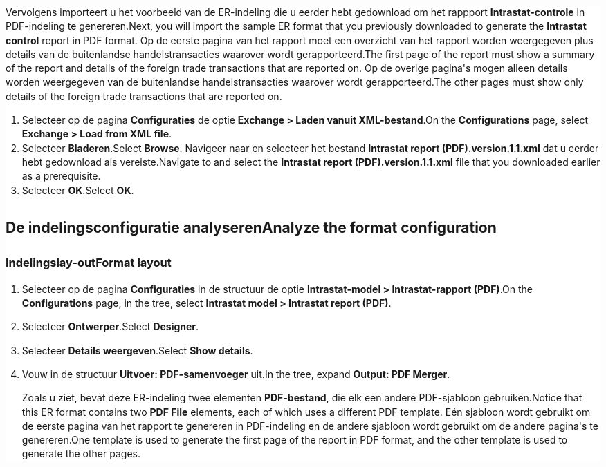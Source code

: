 <span data-ttu-id="9cbac-233">Vervolgens importeert u het voorbeeld van de ER-indeling die u eerder hebt gedownload om het rappport **Intrastat-controle** in PDF-indeling te genereren.</span><span class="sxs-lookup"><span data-stu-id="9cbac-233">Next, you will import the sample ER format that you previously downloaded to generate the **Intrastat control** report in PDF format.</span></span> <span data-ttu-id="9cbac-234">Op de eerste pagina van het rapport moet een overzicht van het rapport worden weergegeven plus details van de buitenlandse handelstransacties waarover wordt gerapporteerd.</span><span class="sxs-lookup"><span data-stu-id="9cbac-234">The first page of the report must show a summary of the report and details of the foreign trade transactions that are reported on.</span></span> <span data-ttu-id="9cbac-235">Op de overige pagina's mogen alleen details worden weergegeven van de buitenlandse handelstransacties waarover wordt gerapporteerd.</span><span class="sxs-lookup"><span data-stu-id="9cbac-235">The other pages must show only details of the foreign trade transactions that are reported on.</span></span>

1. <span data-ttu-id="9cbac-236">Selecteer op de pagina **Configuraties** de optie **Exchange \> Laden vanuit XML-bestand**.</span><span class="sxs-lookup"><span data-stu-id="9cbac-236">On the **Configurations** page, select **Exchange \> Load from XML file**.</span></span>
2. <span data-ttu-id="9cbac-237">Selecteer **Bladeren**.</span><span class="sxs-lookup"><span data-stu-id="9cbac-237">Select **Browse**.</span></span> <span data-ttu-id="9cbac-238">Navigeer naar en selecteer het bestand **Intrastat report (PDF).version.1.1.xml** dat u eerder hebt gedownload als vereiste.</span><span class="sxs-lookup"><span data-stu-id="9cbac-238">Navigate to and select the **Intrastat report (PDF).version.1.1.xml** file that you downloaded earlier as a prerequisite.</span></span>
3. <span data-ttu-id="9cbac-239">Selecteer **OK**.</span><span class="sxs-lookup"><span data-stu-id="9cbac-239">Select **OK**.</span></span>

## <a name="analyze-the-format-configuration"></a><span data-ttu-id="9cbac-240">De indelingsconfiguratie analyseren</span><span class="sxs-lookup"><span data-stu-id="9cbac-240">Analyze the format configuration</span></span>

### <a name="format-layout"></a><span data-ttu-id="9cbac-241">Indelingslay-out</span><span class="sxs-lookup"><span data-stu-id="9cbac-241">Format layout</span></span>

1. <span data-ttu-id="9cbac-242">Selecteer op de pagina **Configuraties** in de structuur de optie **Intrastat-model \> Intrastat-rapport (PDF)**.</span><span class="sxs-lookup"><span data-stu-id="9cbac-242">On the **Configurations** page, in the tree, select **Intrastat model \> Intrastat report (PDF)**.</span></span>
2. <span data-ttu-id="9cbac-243">Selecteer **Ontwerper**.</span><span class="sxs-lookup"><span data-stu-id="9cbac-243">Select **Designer**.</span></span>
3. <span data-ttu-id="9cbac-244">Selecteer **Details weergeven**.</span><span class="sxs-lookup"><span data-stu-id="9cbac-244">Select **Show details**.</span></span>
4. <span data-ttu-id="9cbac-245">Vouw in de structuur **Uitvoer: PDF-samenvoeger** uit.</span><span class="sxs-lookup"><span data-stu-id="9cbac-245">In the tree, expand **Output: PDF Merger**.</span></span>

    <span data-ttu-id="9cbac-246">Zoals u ziet, bevat deze ER-indeling twee elementen **PDF-bestand**, die elk een andere PDF-sjabloon gebruiken.</span><span class="sxs-lookup"><span data-stu-id="9cbac-246">Notice that this ER format contains two **PDF File** elements, each of which uses a different PDF template.</span></span> <span data-ttu-id="9cbac-247">Eén sjabloon wordt gebruikt om de eerste pagina van het rapport te genereren in PDF-indeling en de andere sjabloon wordt gebruikt om de andere pagina's te genereren.</span><span class="sxs-lookup"><span data-stu-id="9cbac-247">One template is used to generate the first page of the report in PDF format, and the other template is used to generate the other pages.</span></span>
